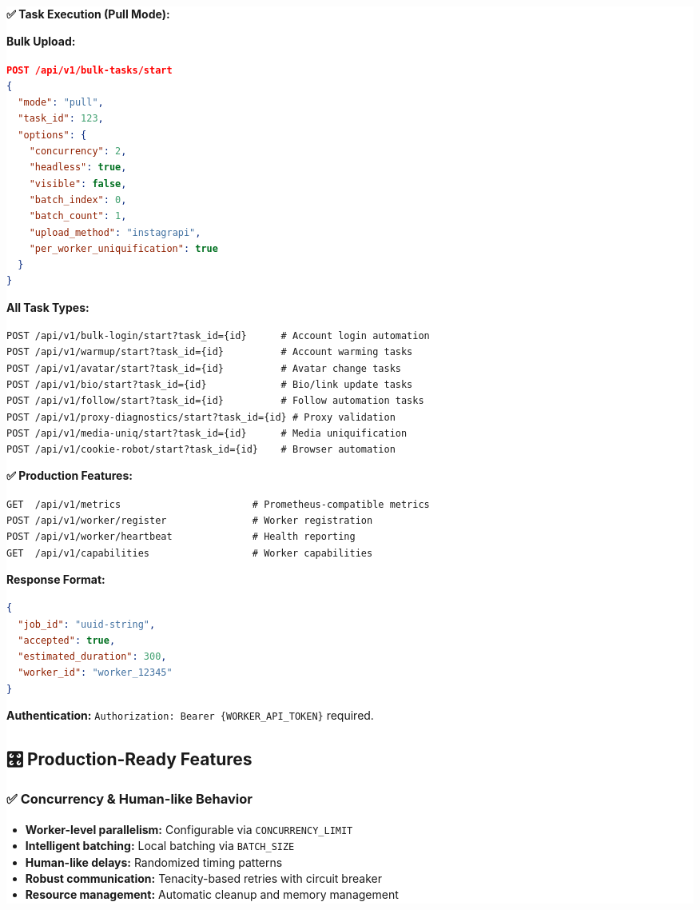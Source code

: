 **✅ Task Execution (Pull Mode):**

**Bulk Upload:**
```json
POST /api/v1/bulk-tasks/start
{
  "mode": "pull",
  "task_id": 123,
  "options": {
    "concurrency": 2,
    "headless": true,
    "visible": false,
    "batch_index": 0,
    "batch_count": 1,
    "upload_method": "instagrapi",
    "per_worker_uniquification": true
  }
}
```

**All Task Types:**
```
POST /api/v1/bulk-login/start?task_id={id}      # Account login automation
POST /api/v1/warmup/start?task_id={id}          # Account warming tasks
POST /api/v1/avatar/start?task_id={id}          # Avatar change tasks
POST /api/v1/bio/start?task_id={id}             # Bio/link update tasks
POST /api/v1/follow/start?task_id={id}          # Follow automation tasks
POST /api/v1/proxy-diagnostics/start?task_id={id} # Proxy validation
POST /api/v1/media-uniq/start?task_id={id}      # Media uniquification
POST /api/v1/cookie-robot/start?task_id={id}    # Browser automation
```

**✅ Production Features:**
```
GET  /api/v1/metrics                       # Prometheus-compatible metrics
POST /api/v1/worker/register               # Worker registration
POST /api/v1/worker/heartbeat              # Health reporting
GET  /api/v1/capabilities                  # Worker capabilities
```

**Response Format:**
```json
{
  "job_id": "uuid-string",
  "accepted": true,
  "estimated_duration": 300,
  "worker_id": "worker_12345"
}
```

**Authentication:** `Authorization: Bearer {WORKER_API_TOKEN}` required.

## 🎛️ Production-Ready Features

### ✅ Concurrency & Human-like Behavior
- **Worker-level parallelism:** Configurable via `CONCURRENCY_LIMIT`
- **Intelligent batching:** Local batching via `BATCH_SIZE` 
- **Human-like delays:** Randomized timing patterns
- **Robust communication:** Tenacity-based retries with circuit breaker
- **Resource management:** Automatic cleanup and memory management
